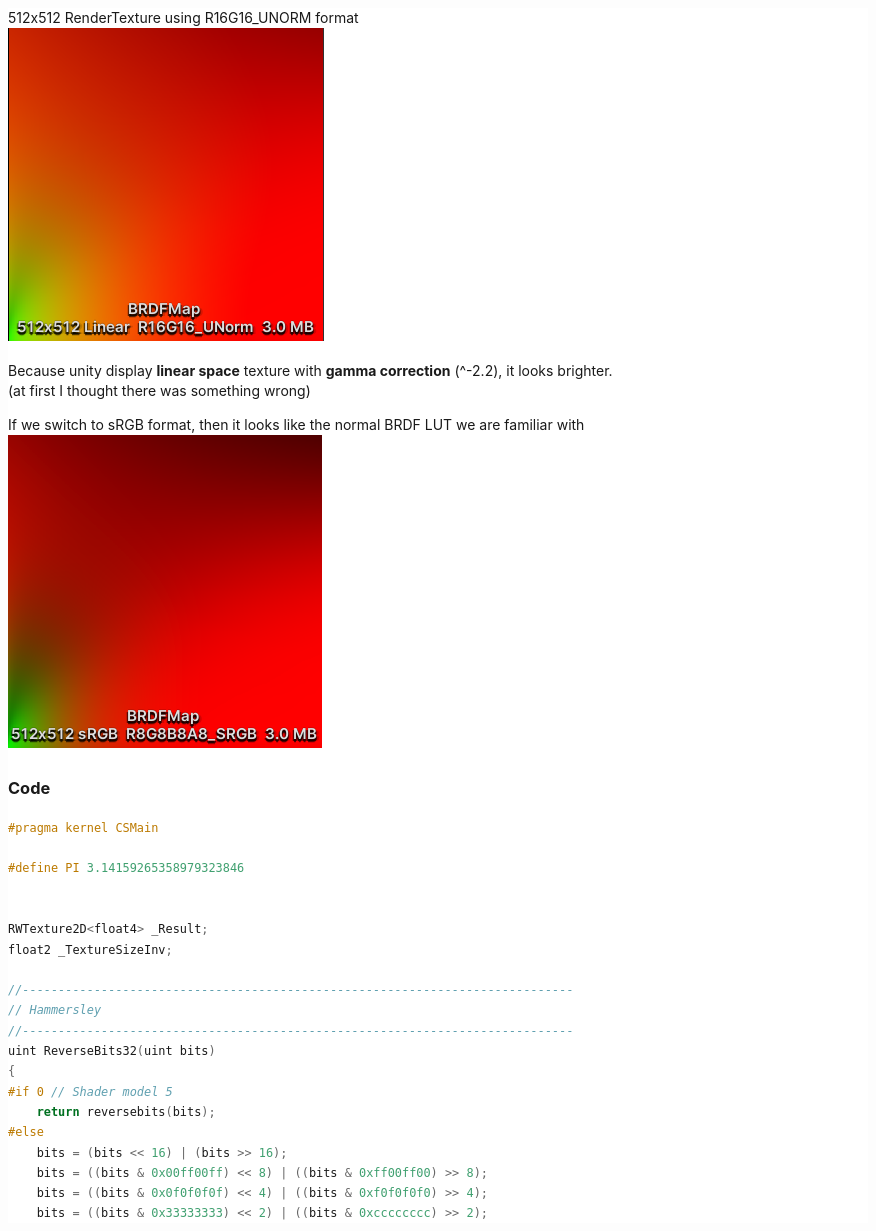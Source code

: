 512x512 RenderTexture using R16G16_UNORM format\
![BRDFMap](images/BRDFMapLinear.png)

Because unity display **linear space** texture with **gamma correction** (^-2.2), it looks brighter.\
(at first I thought there was something wrong)

If we switch to sRGB format, then it looks like the normal BRDF LUT we are familiar with\
![BRDFMapGamma](images/BRDFMapGamma.png)
### Code
```c
#pragma kernel CSMain

#define PI 3.14159265358979323846


RWTexture2D<float4> _Result;
float2 _TextureSizeInv;

//-----------------------------------------------------------------------------
// Hammersley
//-----------------------------------------------------------------------------
uint ReverseBits32(uint bits)
{
#if 0 // Shader model 5
    return reversebits(bits);
#else
    bits = (bits << 16) | (bits >> 16);
    bits = ((bits & 0x00ff00ff) << 8) | ((bits & 0xff00ff00) >> 8);
    bits = ((bits & 0x0f0f0f0f) << 4) | ((bits & 0xf0f0f0f0) >> 4);
    bits = ((bits & 0x33333333) << 2) | ((bits & 0xcccccccc) >> 2);
```